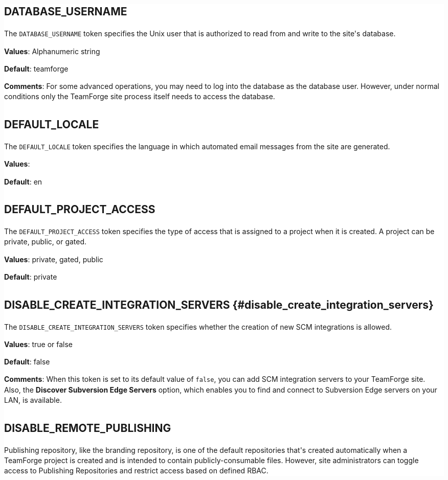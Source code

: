  
## DATABASE_USERNAME

The `DATABASE_USERNAME` token specifies the Unix user that is authorized to read from and write to the site's database.

**Values**: Alphanumeric string

**Default**: teamforge

**Comments**: For some advanced operations, you may need to log into the database as the database user. However, under normal conditions only the TeamForge site process itself needs to access the database.

 
## DEFAULT_LOCALE

The `DEFAULT_LOCALE` token specifies the language in which automated email messages from the site are generated.

**Values**:

**Default**: en

 
## DEFAULT_PROJECT_ACCESS

The `DEFAULT_PROJECT_ACCESS` token specifies the type of access that is assigned to a project when it is created. A project can be private, public, or gated.

**Values**: private, gated, public

**Default**: private

 
## DISABLE_CREATE_INTEGRATION_SERVERS {#disable_create_integration_servers}

The `DISABLE_CREATE_INTEGRATION_SERVERS` token specifies whether the creation of new SCM integrations is allowed.

**Values**: true or false

**Default**: false

**Comments**: When this token is set to its default value of `false`, you can add SCM integration servers to your TeamForge site. Also, the **Discover Subversion Edge Servers** option, which enables you to find and connect to Subversion Edge servers on your LAN, is available.

 
## DISABLE_REMOTE_PUBLISHING

Publishing repository, like the branding repository, is one of the default repositories that's created automatically when a TeamForge project is created and is intended to contain publicly-consumable files. However, site administrators can toggle access to Publishing Repositories and restrict access based on defined RBAC.
